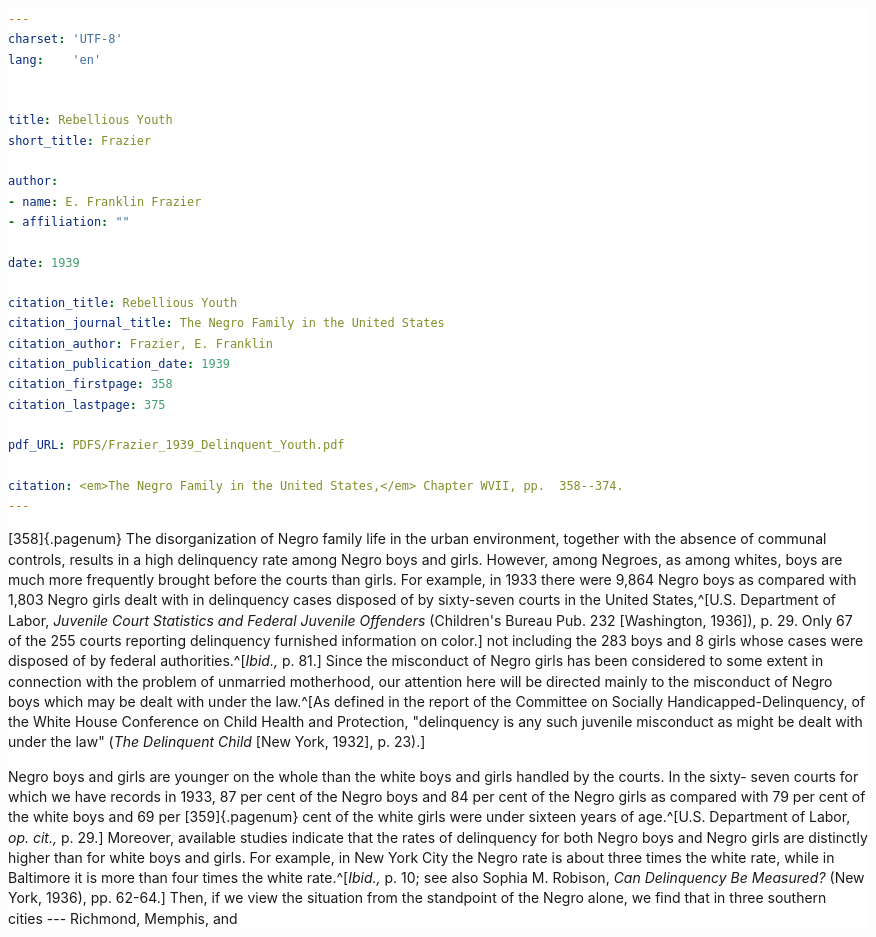 ```yaml
---
charset: 'UTF-8'
lang:    'en'


title: Rebellious Youth
short_title: Frazier

author:
- name: E. Franklin Frazier
- affiliation: ""

date: 1939
 
citation_title: Rebellious Youth
citation_journal_title: The Negro Family in the United States
citation_author: Frazier, E. Franklin
citation_publication_date: 1939
citation_firstpage: 358
citation_lastpage: 375

pdf_URL: PDFS/Frazier_1939_Delinquent_Youth.pdf

citation: <em>The Negro Family in the United States,</em> Chapter WVII, pp.  358--374.
---
```


[358]{.pagenum}
The disorganization of Negro family life in the urban environment,
together with the absence of communal controls, results in a high
delinquency rate among Negro boys and girls. However, among Negroes, as
among whites, boys are much more frequently brought before the courts
than girls. For example, in 1933 there were 9,864 Negro boys as compared
with 1,803 Negro girls dealt with in delinquency cases disposed of by
sixty-seven courts in the United States,^[U.S. Department of Labor, *Juvenile Court Statistics and Federal Juvenile Offenders* (Children's Bureau Pub. 232 \[Washington, 1936\]),
p. 29. Only 67 of the 255 courts reporting delinquency furnished
information on color.] not including the 283 boys
and 8 girls whose cases were disposed of by federal authorities.^[*Ibid.,* p. 81.]
Since the misconduct of Negro girls has been considered to some extent
in connection with the problem of unmarried motherhood, our attention
here will be directed mainly to the misconduct of Negro boys which may
be dealt with under the law.^[As defined in the report of the Committee on Socially Handicapped-Delinquency, of the White House Conference on Child Health and Protection, "delinquency is any such juvenile misconduct as might be dealt with under the law" (*The Delinquent Child* \[New York, 1932\], p.
23).]

Negro boys and girls are younger on the whole than the white boys and
girls handled by the courts. In the sixty- seven courts for which we
have records in 1933, 87 per cent of the Negro boys and 84 per cent of
the Negro girls as compared with 79 per cent of the white boys and 69
per
[359]{.pagenum}
cent of the white girls were under sixteen years of age.^[U.S. Department of Labor, *op. cit.,* p. 29.] Moreover,
available studies indicate that the rates of delinquency for both Negro
boys and Negro girls are distinctly higher than for white boys and
girls. For example, in New York City the Negro rate is about three times
the white rate, while in Baltimore it is more than four times the white
rate.^[*Ibid.,* p. 10; see also Sophia M. Robison, *Can Delinquency Be Measured?* (New York, 1936), pp. 62-64.] Then, if we view the situation from the standpoint of the Negro
alone, we find that in three southern cities&nbsp;--- Richmond, Memphis, and